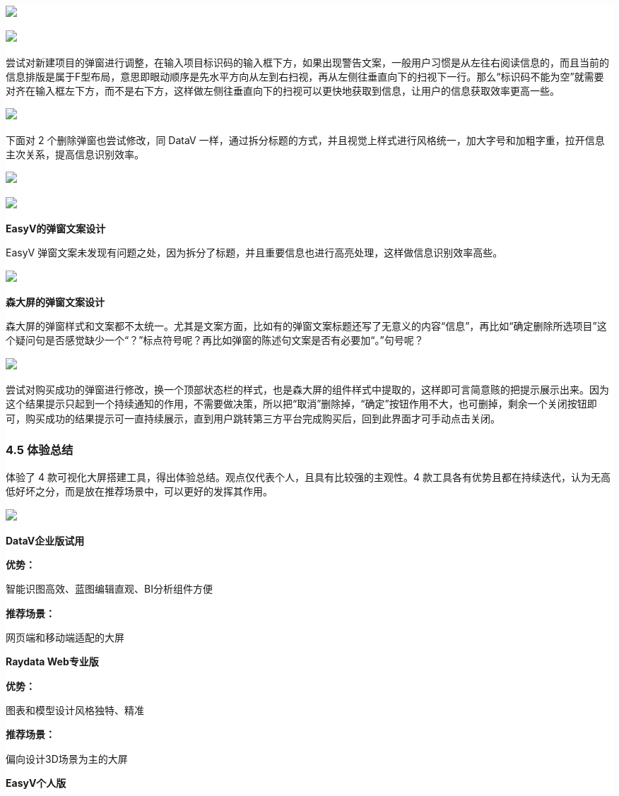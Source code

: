 ![](https://image.woshipm.com/2024/04/28/40732994-052f-11ef-b94a-00163e0b5ff3.png)

![](https://image.woshipm.com/2024/04/28/49dbf42a-052f-11ef-ae21-00163e0b5ff3.png)

尝试对新建项目的弹窗进行调整，在输入项目标识码的输入框下方，如果出现警告文案，一般用户习惯是从左往右阅读信息的，而且当前的信息排版是属于F型布局，意思即眼动顺序是先水平方向从左到右扫视，再从左侧往垂直向下的扫视下一行。那么“标识码不能为空”就需要对齐在输入框左下方，而不是右下方，这样做左侧往垂直向下的扫视可以更快地获取到信息，让用户的信息获取效率更高一些。

![](https://image.woshipm.com/2024/04/28/5b8e5f78-052f-11ef-ae21-00163e0b5ff3.png)

下面对 2 个删除弹窗也尝试修改，同 DataV 一样，通过拆分标题的方式，并且视觉上样式进行风格统一，加大字号和加粗字重，拉开信息主次关系，提高信息识别效率。

![](https://image.woshipm.com/2024/04/28/7a57988e-052f-11ef-8c77-00163e0b5ff3.png)

![](https://image.woshipm.com/2024/04/28/7ef6c810-052f-11ef-ae21-00163e0b5ff3.png)

**EasyV的弹窗文案设计**

EasyV 弹窗文案未发现有问题之处，因为拆分了标题，并且重要信息也进行高亮处理，这样做信息识别效率高些。

![](https://image.woshipm.com/2024/04/28/9efb4910-052f-11ef-b94a-00163e0b5ff3.png)

**森大屏的弹窗文案设计**

森大屏的弹窗样式和文案都不太统一。尤其是文案方面，比如有的弹窗文案标题还写了无意义的内容“信息”，再比如“确定删除所选项目”这个疑问句是否感觉缺少一个“？”标点符号呢？再比如弹窗的陈述句文案是否有必要加“。”句号呢？

![](https://image.woshipm.com/2024/04/28/aa65d662-052f-11ef-b94a-00163e0b5ff3.png)

尝试对购买成功的弹窗进行修改，换一个顶部状态栏的样式，也是森大屏的组件样式中提取的，这样即可言简意赅的把提示展示出来。因为这个结果提示只起到一个持续通知的作用，不需要做决策，所以把“取消”删除掉，“确定”按钮作用不大，也可删掉，剩余一个关闭按钮即可，购买成功的结果提示可一直持续展示，直到用户跳转第三方平台完成购买后，回到此界面才可手动点击关闭。

### 4.5 体验总结

体验了 4 款可视化大屏搭建工具，得出体验总结。观点仅代表个人，且具有比较强的主观性。4 款工具各有优势且都在持续迭代，认为无高低好坏之分，而是放在推荐场景中，可以更好的发挥其作用。

![](https://image.woshipm.com/2024/04/28/c04cdafc-052f-11ef-8c77-00163e0b5ff3.png)

**DataV企业版试用**

**优势：**

智能识图高效、蓝图编辑直观、BI分析组件方便

**推荐场景：**

网页端和移动端适配的大屏

**Raydata Web专业版**

**优势：**

图表和模型设计风格独特、精准

**推荐场景：**

偏向设计3D场景为主的大屏

**EasyV个人版**
